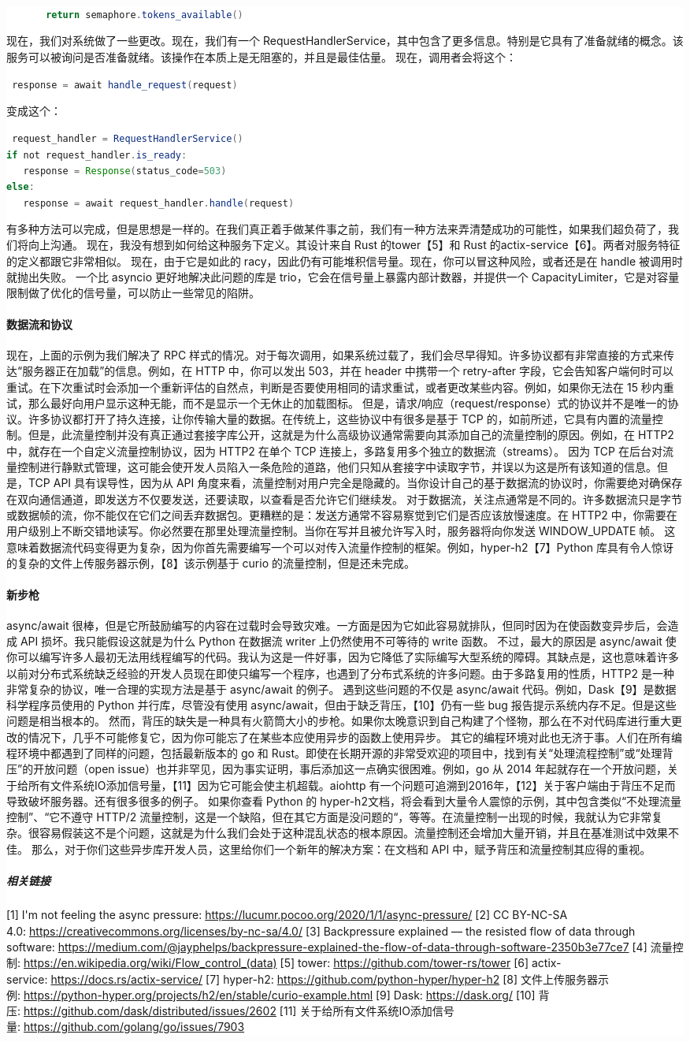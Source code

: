  ```java 
        return semaphore.tokens_available()

  ```  
现在，我们对系统做了一些更改。现在，我们有一个 RequestHandlerService，其中包含了更多信息。特别是它具有了准备就绪的概念。该服务可以被询问是否准备就绪。该操作在本质上是无阻塞的，并且是最佳估量。 
现在，调用者会将这个： 
 ```java 
  response = await handle_request(request)

  ```  
变成这个： 
 ```java 
  request_handler = RequestHandlerService()
if not request_handler.is_ready:
    response = Response(status_code=503)
else:
    response = await request_handler.handle(request)

  ```  
有多种方法可以完成，但是思想是一样的。在我们真正着手做某件事之前，我们有一种方法来弄清楚成功的可能性，如果我们超负荷了，我们将向上沟通。 
现在，我没有想到如何给这种服务下定义。其设计来自 Rust 的tower【5】和 Rust 的actix-service【6】。两者对服务特征的定义都跟它非常相似。 
现在，由于它是如此的 racy，因此仍有可能堆积信号量。现在，你可以冒这种风险，或者还是在 handle 被调用时就抛出失败。 
一个比 asyncio 更好地解决此问题的库是 trio，它会在信号量上暴露内部计数器，并提供一个 CapacityLimiter，它是对容量限制做了优化的信号量，可以防止一些常见的陷阱。 
#### 数据流和协议 
现在，上面的示例为我们解决了 RPC 样式的情况。对于每次调用，如果系统过载了，我们会尽早得知。许多协议都有非常直接的方式来传达“服务器正在加载”的信息。例如，在 HTTP 中，你可以发出 503，并在 header 中携带一个 retry-after 字段，它会告知客户端何时可以重试。在下次重试时会添加一个重新评估的自然点，判断是否要使用相同的请求重试，或者更改某些内容。例如，如果你无法在 15 秒内重试，那么最好向用户显示这种无能，而不是显示一个无休止的加载图标。 
但是，请求/响应（request/response）式的协议并不是唯一的协议。许多协议都打开了持久连接，让你传输大量的数据。在传统上，这些协议中有很多是基于 TCP 的，如前所述，它具有内置的流量控制。但是，此流量控制并没有真正通过套接字库公开，这就是为什么高级协议通常需要向其添加自己的流量控制的原因。例如，在 HTTP2 中，就存在一个自定义流量控制协议，因为 HTTP2 在单个 TCP 连接上，多路复用多个独立的数据流（streams）。 
因为 TCP 在后台对流量控制进行静默式管理，这可能会使开发人员陷入一条危险的道路，他们只知从套接字中读取字节，并误以为这是所有该知道的信息。但是，TCP API 具有误导性，因为从 API 角度来看，流量控制对用户完全是隐藏的。当你设计自己的基于数据流的协议时，你需要绝对确保存在双向通信通道，即发送方不仅要发送，还要读取，以查看是否允许它们继续发。 
对于数据流，关注点通常是不同的。许多数据流只是字节或数据帧的流，你不能仅在它们之间丢弃数据包。更糟糕的是：发送方通常不容易察觉到它们是否应该放慢速度。在 HTTP2 中，你需要在用户级别上不断交错地读写。你必然要在那里处理流量控制。当你在写并且被允许写入时，服务器将向你发送 WINDOW_UPDATE 帧。 
这意味着数据流代码变得更为复杂，因为你首先需要编写一个可以对传入流量作控制的框架。例如，hyper-h2【7】Python 库具有令人惊讶的复杂的文件上传服务器示例，【8】该示例基于 curio 的流量控制，但是还未完成。 
#### 新步枪 
async/await 很棒，但是它所鼓励编写的内容在过载时会导致灾难。一方面是因为它如此容易就排队，但同时因为在使函数变异步后，会造成 API 损坏。我只能假设这就是为什么 Python 在数据流 writer 上仍然使用不可等待的 write 函数。 
不过，最大的原因是 async/await 使你可以编写许多人最初无法用线程编写的代码。我认为这是一件好事，因为它降低了实际编写大型系统的障碍。其缺点是，这也意味着许多以前对分布式系统缺乏经验的开发人员现在即使只编写一个程序，也遇到了分布式系统的许多问题。由于多路复用的性质，HTTP2 是一种非常复杂的协议，唯一合理的实现方法是基于 async/await 的例子。 
遇到这些问题的不仅是 async/await 代码。例如，Dask【9】是数据科学程序员使用的 Python 并行库，尽管没有使用 async/await，但由于缺乏背压，【10】仍有一些 bug 报告提示系统内存不足。但是这些问题是相当根本的。 
然而，背压的缺失是一种具有火箭筒大小的步枪。如果你太晚意识到自己构建了个怪物，那么在不对代码库进行重大更改的情况下，几乎不可能修复它，因为你可能忘了在某些本应使用异步的函数上使用异步。 
其它的编程环境对此也无济于事。人们在所有编程环境中都遇到了同样的问题，包括最新版本的 go 和 Rust。即使在长期开源的非常受欢迎的项目中，找到有关“处理流程控制”或“处理背压”的开放问题（open issue）也并非罕见，因为事实证明，事后添加这一点确实很困难。例如，go 从 2014 年起就存在一个开放问题，关于给所有文件系统IO添加信号量，【11】因为它可能会使主机超载。aiohttp 有一个问题可追溯到2016年，【12】关于客户端由于背压不足而导致破坏服务器。还有很多很多的例子。 
如果你查看 Python 的 hyper-h2文档，将会看到大量令人震惊的示例，其中包含类似“不处理流量控制”、“它不遵守 HTTP/2 流量控制，这是一个缺陷，但在其它方面是没问题的“，等等。在流量控制一出现的时候，我就认为它非常复杂。很容易假装这不是个问题，这就是为什么我们会处于这种混乱状态的根本原因。流量控制还会增加大量开销，并且在基准测试中效果不佳。 
那么，对于你们这些异步库开发人员，这里给你们一个新年的解决方案：在文档和 API 中，赋予背压和流量控制其应得的重视。 
##### 相关链接 
[1] I'm not feeling the async pressure: https://lucumr.pocoo.org/2020/1/1/async-pressure/ 
[2] CC BY-NC-SA 4.0: https://creativecommons.org/licenses/by-nc-sa/4.0/ 
[3] Backpressure explained — the resisted flow of data through software: https://medium.com/@jayphelps/backpressure-explained-the-flow-of-data-through-software-2350b3e77ce7 
[4] 流量控制: https://en.wikipedia.org/wiki/Flow_control_(data) 
[5] tower: https://github.com/tower-rs/tower 
[6] actix-service: https://docs.rs/actix-service/ 
[7] hyper-h2: https://github.com/python-hyper/hyper-h2 
[8] 文件上传服务器示例: https://python-hyper.org/projects/h2/en/stable/curio-example.html 
[9] Dask: https://dask.org/ 
[10] 背压: https://github.com/dask/distributed/issues/2602 
[11] 关于给所有文件系统IO添加信号量: https://github.com/golang/go/issues/7903 